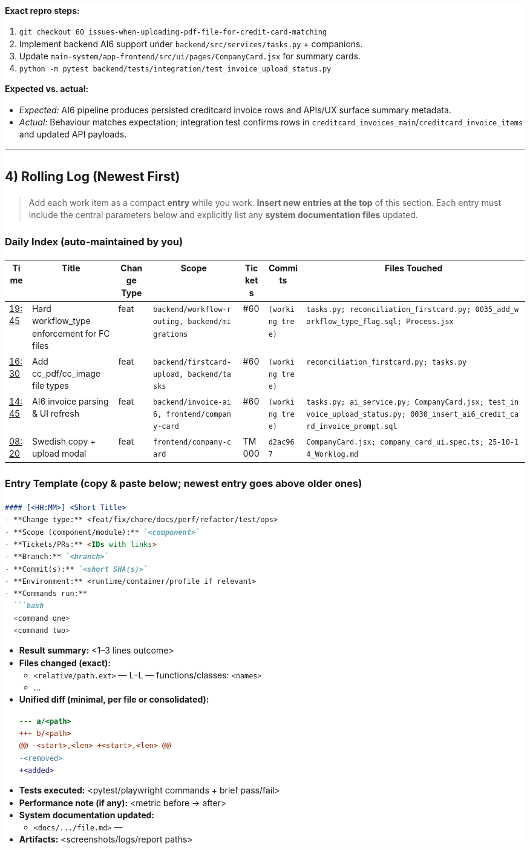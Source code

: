**Exact repro steps:**

1. `git checkout 60_issues-when-uploading-pdf-file-for-credit-card-matching`
2. Implement backend AI6 support under `backend/src/services/tasks.py` + companions.
3. Update `main-system/app-frontend/src/ui/pages/CompanyCard.jsx` for summary cards.
4. `python -m pytest backend/tests/integration/test_invoice_upload_status.py`

**Expected vs. actual:**

- *Expected:* AI6 pipeline produces persisted creditcard invoice rows and APIs/UX surface summary metadata.
- *Actual:* Behaviour matches expectation; integration test confirms rows in `creditcard_invoices_main`/`creditcard_invoice_items` and updated API payloads.

---

## 4) Rolling Log (Newest First)

> Add each work item as a compact **entry** while you work. **Insert new entries at the top** of this section. Each entry must include the central parameters below and explicitly list any **system documentation files** updated.

### Daily Index (auto-maintained by you)

| Time | Title | Change Type | Scope | Tickets | Commits | Files Touched |
|---|---|---|---|---|---|---|
| [19:45](#1945) | Hard workflow_type enforcement for FC files | feat | `backend/workflow-routing, backend/migrations` | #60 | `(working tree)` | `tasks.py; reconciliation_firstcard.py; 0035_add_workflow_type_flag.sql; Process.jsx` |
| [16:30](#1630) | Add cc_pdf/cc_image file types | feat | `backend/firstcard-upload, backend/tasks` | #60 | `(working tree)` | `reconciliation_firstcard.py; tasks.py` |
| [14:45](#1445) | AI6 invoice parsing & UI refresh | feat | `backend/invoice-ai6, frontend/company-card` | #60 | `(working tree)` | `tasks.py; ai_service.py; CompanyCard.jsx; test_invoice_upload_status.py; 0030_insert_ai6_credit_card_invoice_prompt.sql` |
| [08:20](08:20) | Swedish copy + upload modal | feat | `frontend/company-card` | TM000 | `d2ac967` | `CompanyCard.jsx; company_card_ui.spec.ts; 25-10-14_Worklog.md` |

### Entry Template (copy & paste below; newest entry goes **above** older ones)
```markdown
#### [<HH:MM>] <Short Title>
- **Change type:** <feat/fix/chore/docs/perf/refactor/test/ops>
- **Scope (component/module):** `<component>`
- **Tickets/PRs:** <IDs with links>
- **Branch:** `<branch>`
- **Commit(s):** `<short SHA(s)>`
- **Environment:** <runtime/container/profile if relevant>
- **Commands run:**
  ```bash
  <command one>
  <command two>
  ```
- **Result summary:** <1–3 lines outcome>
- **Files changed (exact):**
  - `<relative/path.ext>` — L<start>–L<end> — functions/classes: `<names>`
  - …
- **Unified diff (minimal, per file or consolidated):**
  ```diff
  --- a/<path>
  +++ b/<path>
  @@ -<start>,<len> +<start>,<len> @@
  -<removed>
  +<added>
  ```
- **Tests executed:** <pytest/playwright commands + brief pass/fail>
- **Performance note (if any):** <metric before → after>
- **System documentation updated:**
  - `<docs/.../file.md>` — <what changed>
- **Artifacts:** <screenshots/logs/report paths>